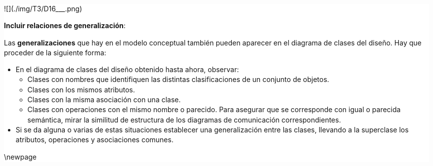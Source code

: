<p>
![](./img/T3/D16___.png)
</p>

**Incluir relaciones de generalización**:

Las **generalizaciones** que hay en el modelo conceptual también pueden aparecer en el diagrama de clases del diseño. Hay que proceder de la siguiente forma:

- En el diagrama de clases del diseño obtenido hasta ahora, observar:
    - Clases con nombres que identifiquen las distintas clasificaciones de un conjunto de objetos.
    - Clases con los mismos atributos.
    - Clases con la misma asociación con una clase.
    - Clases con operaciones con el mismo nombre o parecido. Para asegurar que se corresponde con igual o parecida semántica, mirar la similitud de estructura de los diagramas de comunicación correspondientes.
- Si se da alguna o varias de estas situaciones establecer una generalización entre las clases, llevando a la superclase los atributos, operaciones y asociaciones comunes.

\newpage